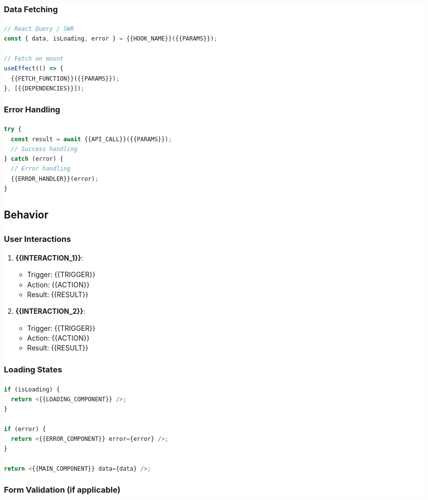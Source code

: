 ### Data Fetching

```typescript
// React Query / SWR
const { data, isLoading, error } = {{HOOK_NAME}}({{PARAMS}});

// Fetch on mount
useEffect(() => {
  {{FETCH_FUNCTION}}({{PARAMS}});
}, [{{DEPENDENCIES}}]);
```

### Error Handling

```typescript
try {
  const result = await {{API_CALL}}({{PARAMS}});
  // Success handling
} catch (error) {
  // Error handling
  {{ERROR_HANDLER}}(error);
}
```

## Behavior

### User Interactions

1. **{{INTERACTION_1}}**:
   - Trigger: {{TRIGGER}}
   - Action: {{ACTION}}
   - Result: {{RESULT}}

2. **{{INTERACTION_2}}**:
   - Trigger: {{TRIGGER}}
   - Action: {{ACTION}}
   - Result: {{RESULT}}

### Loading States

```typescript
if (isLoading) {
  return <{{LOADING_COMPONENT}} />;
}

if (error) {
  return <{{ERROR_COMPONENT}} error={error} />;
}

return <{{MAIN_COMPONENT}} data={data} />;
```

### Form Validation (if applicable)
